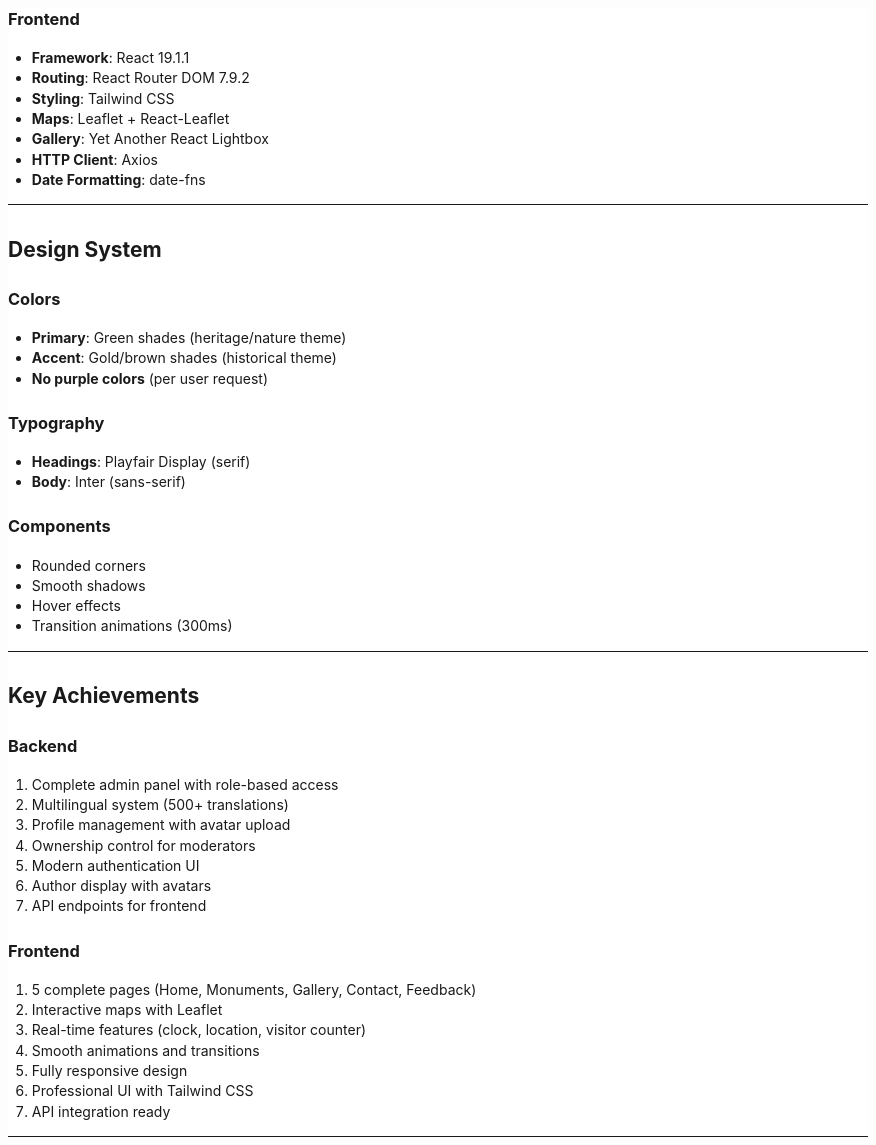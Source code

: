 ### Frontend
- **Framework**: React 19.1.1
- **Routing**: React Router DOM 7.9.2
- **Styling**: Tailwind CSS
- **Maps**: Leaflet + React-Leaflet
- **Gallery**: Yet Another React Lightbox
- **HTTP Client**: Axios
- **Date Formatting**: date-fns

---

## Design System

### Colors
- **Primary**: Green shades (heritage/nature theme)
- **Accent**: Gold/brown shades (historical theme)
- **No purple colors** (per user request)

### Typography
- **Headings**: Playfair Display (serif)
- **Body**: Inter (sans-serif)

### Components
- Rounded corners
- Smooth shadows
- Hover effects
- Transition animations (300ms)

---

## Key Achievements

### Backend
1. Complete admin panel with role-based access
2. Multilingual system (500+ translations)
3. Profile management with avatar upload
4. Ownership control for moderators
5. Modern authentication UI
6. Author display with avatars
7. API endpoints for frontend

### Frontend
1. 5 complete pages (Home, Monuments, Gallery, Contact, Feedback)
2. Interactive maps with Leaflet
3. Real-time features (clock, location, visitor counter)
4. Smooth animations and transitions
5. Fully responsive design
6. Professional UI with Tailwind CSS
7. API integration ready

---